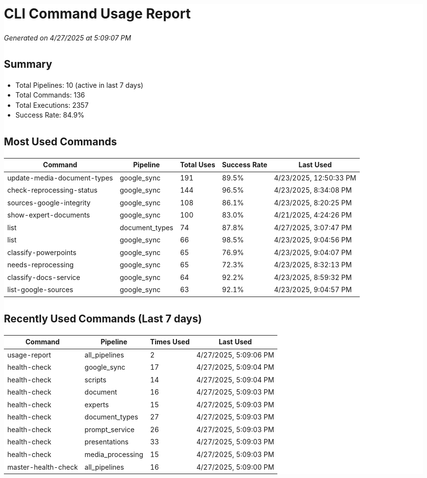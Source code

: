 # CLI Command Usage Report

*Generated on 4/27/2025 at 5:09:07 PM*

## Summary

- Total Pipelines: 10 (active in last 7 days)
- Total Commands: 136
- Total Executions: 2357
- Success Rate: 84.9%

## Most Used Commands

| Command | Pipeline | Total Uses | Success Rate | Last Used |
| ------- | -------- | ---------- | ------------ | --------- |
| update-media-document-types | google_sync | 191 | 89.5% | 4/23/2025, 12:50:33 PM |
| check-reprocessing-status | google_sync | 144 | 96.5% | 4/23/2025, 8:34:08 PM |
| sources-google-integrity | google_sync | 108 | 86.1% | 4/23/2025, 8:20:25 PM |
| show-expert-documents | google_sync | 100 | 83.0% | 4/21/2025, 4:24:26 PM |
| list | document_types | 74 | 87.8% | 4/27/2025, 3:07:47 PM |
| list | google_sync | 66 | 98.5% | 4/23/2025, 9:04:56 PM |
| classify-powerpoints | google_sync | 65 | 76.9% | 4/23/2025, 9:04:07 PM |
| needs-reprocessing | google_sync | 65 | 72.3% | 4/23/2025, 8:32:13 PM |
| classify-docs-service | google_sync | 64 | 92.2% | 4/23/2025, 8:59:32 PM |
| list-google-sources | google_sync | 63 | 92.1% | 4/23/2025, 9:04:57 PM |

## Recently Used Commands (Last 7 days)

| Command | Pipeline | Times Used | Last Used |
| ------- | -------- | ---------- | --------- |
| usage-report | all_pipelines | 2 | 4/27/2025, 5:09:06 PM |
| health-check | google_sync | 17 | 4/27/2025, 5:09:04 PM |
| health-check | scripts | 14 | 4/27/2025, 5:09:04 PM |
| health-check | document | 16 | 4/27/2025, 5:09:03 PM |
| health-check | experts | 15 | 4/27/2025, 5:09:03 PM |
| health-check | document_types | 27 | 4/27/2025, 5:09:03 PM |
| health-check | prompt_service | 26 | 4/27/2025, 5:09:03 PM |
| health-check | presentations | 33 | 4/27/2025, 5:09:03 PM |
| health-check | media_processing | 15 | 4/27/2025, 5:09:03 PM |
| master-health-check | all_pipelines | 16 | 4/27/2025, 5:09:00 PM |
